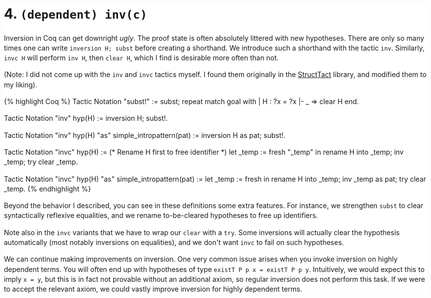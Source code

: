 # 4. `(dependent) inv(c)`

Inversion in Coq can get downright *ugly*. The proof state is often absolutely littered with new hypotheses. There are only so many times one can write `inversion H; subst` before creating a shorthand. We introduce such a shorthand with the tactic `inv`. Similarly, `invc H` will perform `inv H`, then `clear H`, which I find is desirable more often than not.

(Note: I did not come up with the `inv` and `invc` tactics myself. I found them originally in the [StructTact](https://github.com/uwplse/StructTact/blob/master/theories/StructTactics.v#L17https://github.com/uwplse/StructTact/blob/179bd5312e9d8b63fc3f4071c628cddfc496d741/theories/StructTactics.v#L17) library, and modified them to my liking).

{% highlight Coq %}
Tactic Notation "subst!" :=
  subst;
  repeat match goal with 
  | H : ?x = ?x |- _ => clear H
  end.

Tactic Notation "inv" hyp(H) :=
  inversion H;
  subst!.

Tactic Notation "inv" hyp(H) "as" simple_intropattern(pat) :=
  inversion H as pat;
  subst!.

Tactic Notation "invc" hyp(H) :=
  (* Rename H first to free identifier *)
  let _temp := fresh "_temp" in
  rename H into _temp;
  inv _temp;
  try clear _temp.

Tactic Notation "invc" hyp(H) "as" simple_intropattern(pat) :=
  let _temp := fresh in 
  rename H into _temp;
  inv _temp as pat;
  try clear _temp.
{% endhighlight %}

Beyond the behavior I described, you can see in these definitions some extra features. For instance, we strengthen `subst` to clear syntactically reflexive equalities, and we rename to-be-cleared hypotheses to free up identifiers.

Note also in the `invc` variants that we have to wrap our `clear` with a `try`. Some inversions will actually clear the hypothesis automatically (most notably inversions on equalities), and we don't want `invc` to fail on such hypotheses.

We can continue making improvements on inversion. One very common issue arises when you invoke inversion on highly dependent terms. You will often end up with hypotheses of type `existT P p x = existT P p y`. Intuitively, we would expect this to imply `x = y`, but this is in fact not provable without an additional axiom, so regular inversion does not perform this task. If we were to accept the relevant axiom, we could vastly improve inversion for highly dependent terms.
